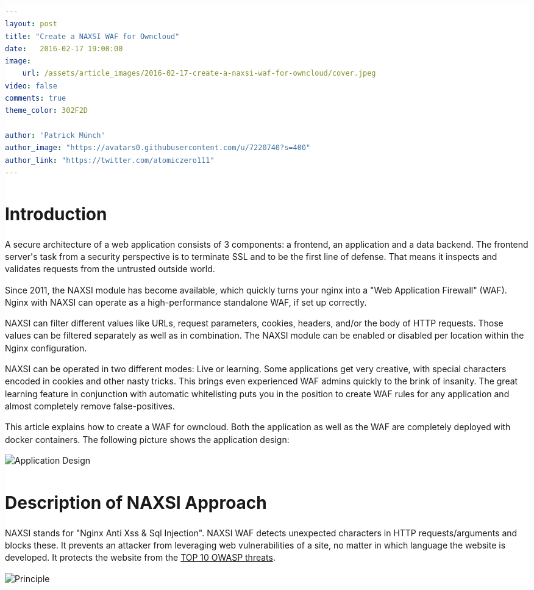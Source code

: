 ```yaml
---
layout: post
title: "Create a NAXSI WAF for Owncloud"
date:   2016-02-17 19:00:00
image:
    url: /assets/article_images/2016-02-17-create-a-naxsi-waf-for-owncloud/cover.jpeg
video: false
comments: true
theme_color: 302F2D

author: 'Patrick Münch'
author_image: "https://avatars0.githubusercontent.com/u/7220740?s=400"
author_link: "https://twitter.com/atomiczero111"
---
```


# Introduction

A secure architecture of a web application consists of 3 components: a frontend, an application and a data backend. The frontend server's task from a security perspective is to terminate SSL and to be the first line of defense. That means it inspects and validates requests from the untrusted outside world.

Since 2011, the NAXSI module has become available, which quickly turns your nginx into a "Web Application Firewall" (WAF). Nginx with NAXSI can operate as a high-performance standalone WAF, if set up correctly.

NAXSI can filter different values like URLs, request parameters, cookies, headers, and/or the body of HTTP requests. Those values can be filtered separately as well as in combination. The NAXSI module can be enabled or disabled per location within the Nginx configuration.

NAXSI can be operated in two different modes: Live or learning. Some applications get very creative, with special characters encoded in cookies and other nasty tricks. This brings even experienced WAF admins quickly to the brink of insanity. The great learning feature in conjunction with automatic whitelisting puts you in the position to create WAF rules for any application and almost completely remove false-positives.

This article explains how to create a WAF for owncloud. Both the application as well as the WAF are completely deployed with docker containers. The following picture shows the application design:

![Application Design](http://blog.vulcanosec.com/assets/article_images/2016-02-17-create-a-naxsi-waf-for-owncloud/design.png)

# Description of NAXSI Approach

NAXSI stands for "Nginx Anti Xss & Sql Injection". NAXSI WAF detects unexpected characters in HTTP requests/arguments and blocks these. It prevents an attacker from leveraging web vulnerabilities of a site, no matter in which language the website is developed. It protects the website from the [TOP 10 OWASP threats](https://www.owasp.org/index.php/Category:OWASP_Top_Ten_Project).

![Principle](http://blog.vulcanosec.com/assets/article_images/2016-02-17-create-a-naxsi-waf-for-owncloud/principle.png)
